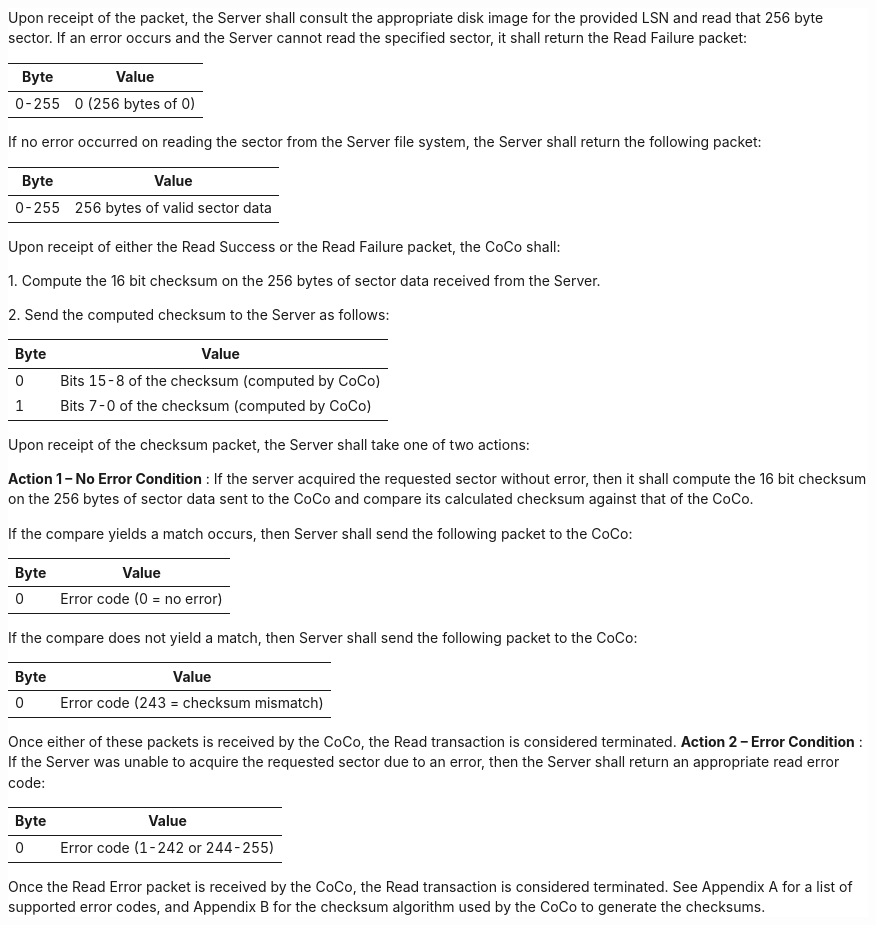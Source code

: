 Upon receipt of the packet, the Server shall consult the appropriate disk image for the provided LSN and read that 256 byte sector. If an error occurs and the Server cannot read the specified sector, it shall return the Read Failure packet:

Byte      | Value
-----------|----------
0-255   |  0 (256 bytes of 0)


If no error occurred on reading the sector from the Server file system, the Server shall return the following packet:

Byte      | Value
-----------|----------
0-255   |  256 bytes of valid sector data

Upon receipt of either the Read Success or the Read Failure packet, the CoCo shall:

1\. Compute the 16 bit checksum on the 256 bytes of sector data received from the Server.

2\. Send the computed checksum to the Server as follows:

Byte      | Value
-----------|----------
0         |   Bits 15-8 of the checksum (computed by CoCo)
1         |   Bits 7-0 of the checksum (computed by CoCo)

Upon receipt of the checksum packet, the Server shall take one of two actions:

**Action 1 – No Error Condition**&nbsp;: If the server acquired the requested sector without error, then it shall compute the 16 bit checksum on the 256 bytes of sector data sent to the CoCo and compare its calculated checksum against that of the CoCo.

If the compare yields a match occurs, then Server shall send the following packet to the CoCo:

Byte      | Value
----------|----------
0         | Error code (0 = no error)

If the compare does not yield a match, then Server shall send the following packet to the CoCo:

Byte      | Value
----------|----------
0         | Error code (243 = checksum mismatch)


Once either of these packets is received by the CoCo, the Read transaction is considered terminated.
**Action 2 – Error Condition**&nbsp;: If the Server was unable to acquire the requested sector due to an error, then the Server shall return an appropriate read error code:

Byte      | Value
-----------|----------
0           | Error code (1-242 or 244-255)


Once the Read Error packet is received by the CoCo, the Read transaction is considered terminated.
See Appendix A for a list of supported error codes, and Appendix B for the checksum algorithm used by the CoCo to generate the checksums.
